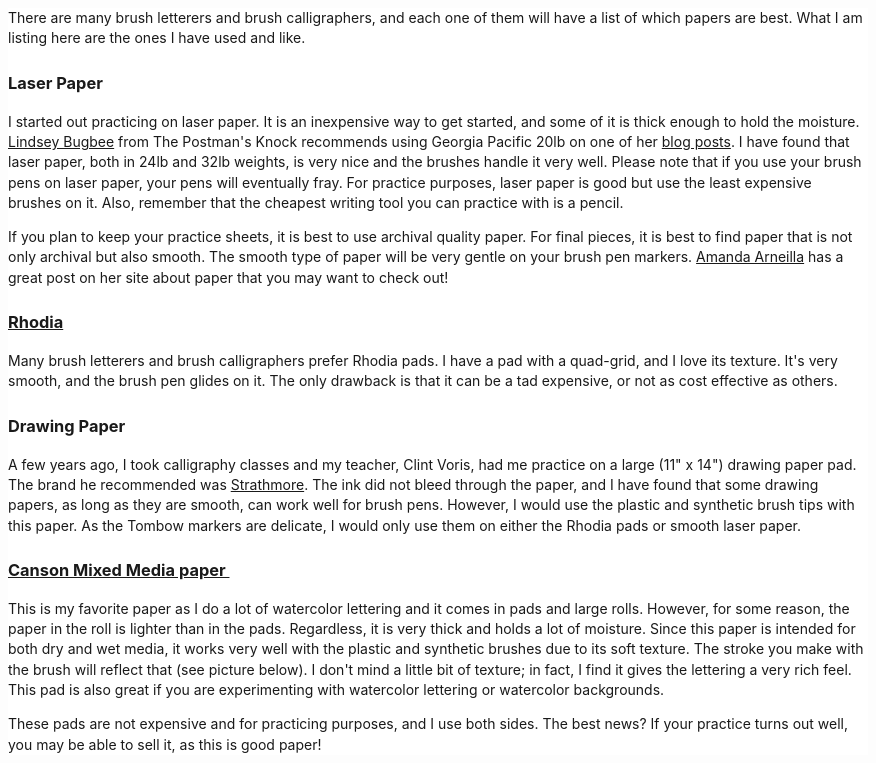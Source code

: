 There are many brush letterers and brush calligraphers, and each one of them will have a list of which papers are best. What I am listing here are the ones I have used and like.</p>

### Laser Paper

I started out practicing on laser paper. It is an inexpensive way to get started, and some of it is thick enough to hold the moisture. <a href="https://thepostmansknock.com/">Lindsey Bugbee</a> from The Postman's Knock recommends using Georgia Pacific 20lb on one of her <a href="https://thepostmansknock.com/best-calligraphy-papers-for-practice-and-projects/">blog posts</a>. I have found that laser paper, both in 24lb and 32lb weights, is very nice and the brushes handle it very well. Please note that if you use your brush pens on laser paper, your pens will eventually fray. For practice purposes, laser paper is good but use the least expensive brushes on it. Also, remember that the cheapest writing tool you can practice with is a pencil.

If you plan to keep your practice sheets, it is best to use archival quality paper. For final pieces, it is best to find paper that is not only archival but also smooth. The smooth type of paper will be very gentle on your brush pen markers. <a href="https://amandaarneill.com/2015/11/paper-matters/">Amanda Arneilla</a> has a great post on her site about paper that you may want to check out!

### [Rhodia](https://www.amazon.com/Rhodia-No-19-Sheet-Paper-Orange/dp/B00NQDBFWU/ref=sr_1_7?s=arts-crafts&ie=UTF8&qid=1474917122&sr=1-7&keywords=Rhodia)

Many brush letterers and brush calligraphers prefer Rhodia pads. I have a pad with a quad-grid, and I love its texture. It's very smooth, and the brush pen glides on it. The only drawback is that it can be a tad expensive, or not as cost effective as others.</p>

### Drawing Paper

A few years ago, I took calligraphy classes and my teacher, Clint Voris, had me practice on a large (11" x 14") drawing paper pad. The brand he recommended was <a href="https://www.amazon.com/Strathmore-Drawing-Paper-Medium-Surface/dp/B00246O6PI/ref=sr_1_3?s=arts-crafts&amp;ie=UTF8&amp;qid=1474917198&amp;sr=1-3&amp;keywords=Strathmore+drawing+paper">Strathmore</a>. The ink did not bleed through the paper, and I have found that some drawing papers, as long as they are smooth, can work well for brush pens. However, I would use the plastic and synthetic brush tips with this paper. As the Tombow markers are delicate, I would only use them on either the Rhodia pads or smooth laser paper.</p>

### [Canson Mixed Media paper ](https://www.amazon.com/Mix-Media-Pad-Side-Wire/dp/B0039UMRMW/ref=sr_1_2?s=arts-crafts&ie=UTF8&qid=1474917232&sr=1-2&keywords=CANSON+MIXED+MEDIA+PAPER)

This is my favorite paper as I do a lot of watercolor lettering and it comes in pads and large rolls. However, for some reason, the paper in the roll is lighter than in the pads. Regardless, it is very thick and holds a lot of moisture. Since this paper is intended for both dry and wet media, it works very well with the plastic and synthetic brushes due to its soft texture. The stroke you make with the brush will reflect that (see picture below). I don't mind a little bit of texture; in fact, I find it gives the lettering a very rich feel. This pad is also great if you are experimenting with watercolor lettering or watercolor backgrounds.

These pads are not expensive and for practicing purposes, and I use both sides. The best news? If your practice turns out well, you may be able to sell it, as this is good paper!
